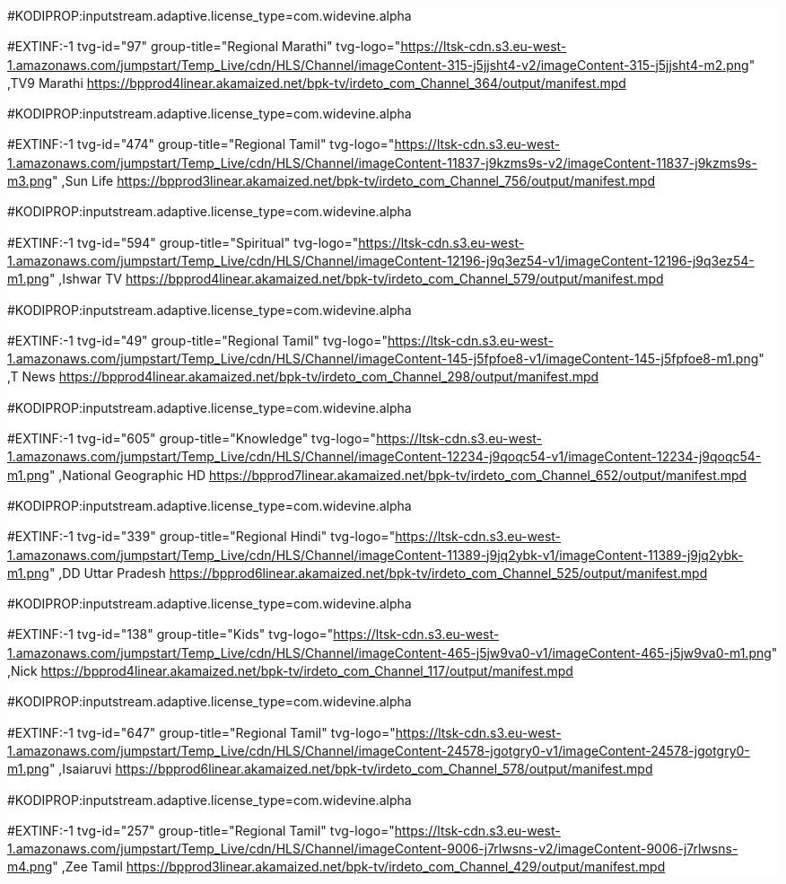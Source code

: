 #KODIPROP:inputstream.adaptive.license_type=com.widevine.alpha

#EXTINF:-1 tvg-id="97" group-title="Regional Marathi" tvg-logo="https://ltsk-cdn.s3.eu-west-1.amazonaws.com/jumpstart/Temp_Live/cdn/HLS/Channel/imageContent-315-j5jjsht4-v2/imageContent-315-j5jjsht4-m2.png" ,TV9 Marathi
https://bpprod4linear.akamaized.net/bpk-tv/irdeto_com_Channel_364/output/manifest.mpd

#KODIPROP:inputstream.adaptive.license_type=com.widevine.alpha

#EXTINF:-1 tvg-id="474" group-title="Regional Tamil" tvg-logo="https://ltsk-cdn.s3.eu-west-1.amazonaws.com/jumpstart/Temp_Live/cdn/HLS/Channel/imageContent-11837-j9kzms9s-v2/imageContent-11837-j9kzms9s-m3.png" ,Sun Life
https://bpprod3linear.akamaized.net/bpk-tv/irdeto_com_Channel_756/output/manifest.mpd

#KODIPROP:inputstream.adaptive.license_type=com.widevine.alpha

#EXTINF:-1 tvg-id="594" group-title="Spiritual" tvg-logo="https://ltsk-cdn.s3.eu-west-1.amazonaws.com/jumpstart/Temp_Live/cdn/HLS/Channel/imageContent-12196-j9q3ez54-v1/imageContent-12196-j9q3ez54-m1.png" ,Ishwar TV
https://bpprod4linear.akamaized.net/bpk-tv/irdeto_com_Channel_579/output/manifest.mpd

#KODIPROP:inputstream.adaptive.license_type=com.widevine.alpha

#EXTINF:-1 tvg-id="49" group-title="Regional Tamil" tvg-logo="https://ltsk-cdn.s3.eu-west-1.amazonaws.com/jumpstart/Temp_Live/cdn/HLS/Channel/imageContent-145-j5fpfoe8-v1/imageContent-145-j5fpfoe8-m1.png" ,T News
https://bpprod4linear.akamaized.net/bpk-tv/irdeto_com_Channel_298/output/manifest.mpd

#KODIPROP:inputstream.adaptive.license_type=com.widevine.alpha

#EXTINF:-1 tvg-id="605" group-title="Knowledge" tvg-logo="https://ltsk-cdn.s3.eu-west-1.amazonaws.com/jumpstart/Temp_Live/cdn/HLS/Channel/imageContent-12234-j9qoqc54-v1/imageContent-12234-j9qoqc54-m1.png" ,National Geographic HD
https://bpprod7linear.akamaized.net/bpk-tv/irdeto_com_Channel_652/output/manifest.mpd

#KODIPROP:inputstream.adaptive.license_type=com.widevine.alpha

#EXTINF:-1 tvg-id="339" group-title="Regional Hindi" tvg-logo="https://ltsk-cdn.s3.eu-west-1.amazonaws.com/jumpstart/Temp_Live/cdn/HLS/Channel/imageContent-11389-j9jq2ybk-v1/imageContent-11389-j9jq2ybk-m1.png" ,DD Uttar Pradesh
https://bpprod6linear.akamaized.net/bpk-tv/irdeto_com_Channel_525/output/manifest.mpd

#KODIPROP:inputstream.adaptive.license_type=com.widevine.alpha

#EXTINF:-1 tvg-id="138" group-title="Kids" tvg-logo="https://ltsk-cdn.s3.eu-west-1.amazonaws.com/jumpstart/Temp_Live/cdn/HLS/Channel/imageContent-465-j5jw9va0-v1/imageContent-465-j5jw9va0-m1.png" ,Nick
https://bpprod4linear.akamaized.net/bpk-tv/irdeto_com_Channel_117/output/manifest.mpd

#KODIPROP:inputstream.adaptive.license_type=com.widevine.alpha

#EXTINF:-1 tvg-id="647" group-title="Regional Tamil" tvg-logo="https://ltsk-cdn.s3.eu-west-1.amazonaws.com/jumpstart/Temp_Live/cdn/HLS/Channel/imageContent-24578-jgotgry0-v1/imageContent-24578-jgotgry0-m1.png" ,Isaiaruvi
https://bpprod6linear.akamaized.net/bpk-tv/irdeto_com_Channel_578/output/manifest.mpd

#KODIPROP:inputstream.adaptive.license_type=com.widevine.alpha

#EXTINF:-1 tvg-id="257" group-title="Regional Tamil" tvg-logo="https://ltsk-cdn.s3.eu-west-1.amazonaws.com/jumpstart/Temp_Live/cdn/HLS/Channel/imageContent-9006-j7rlwsns-v2/imageContent-9006-j7rlwsns-m4.png" ,Zee Tamil
https://bpprod3linear.akamaized.net/bpk-tv/irdeto_com_Channel_429/output/manifest.mpd
